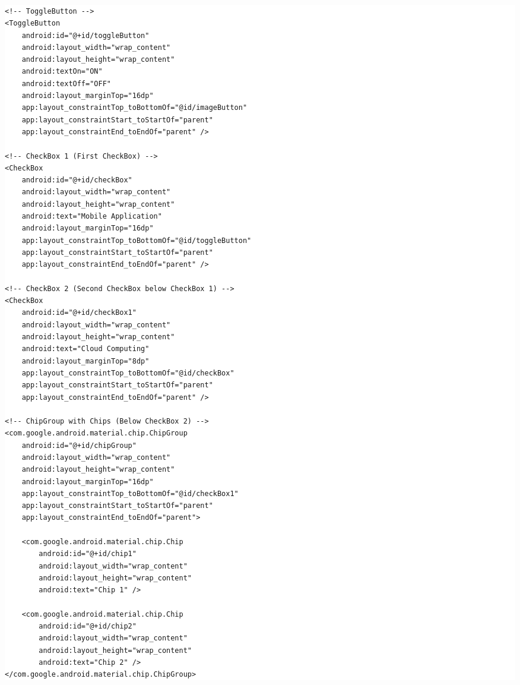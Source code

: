     <!-- ToggleButton -->
    <ToggleButton
        android:id="@+id/toggleButton"
        android:layout_width="wrap_content"
        android:layout_height="wrap_content"
        android:textOn="ON"
        android:textOff="OFF"
        android:layout_marginTop="16dp"
        app:layout_constraintTop_toBottomOf="@id/imageButton"
        app:layout_constraintStart_toStartOf="parent"
        app:layout_constraintEnd_toEndOf="parent" />

    <!-- CheckBox 1 (First CheckBox) -->
    <CheckBox
        android:id="@+id/checkBox"
        android:layout_width="wrap_content"
        android:layout_height="wrap_content"
        android:text="Mobile Application"
        android:layout_marginTop="16dp"
        app:layout_constraintTop_toBottomOf="@id/toggleButton"
        app:layout_constraintStart_toStartOf="parent"
        app:layout_constraintEnd_toEndOf="parent" />

    <!-- CheckBox 2 (Second CheckBox below CheckBox 1) -->
    <CheckBox
        android:id="@+id/checkBox1"
        android:layout_width="wrap_content"
        android:layout_height="wrap_content"
        android:text="Cloud Computing"
        android:layout_marginTop="8dp"
        app:layout_constraintTop_toBottomOf="@id/checkBox"
        app:layout_constraintStart_toStartOf="parent"
        app:layout_constraintEnd_toEndOf="parent" />

    <!-- ChipGroup with Chips (Below CheckBox 2) -->
    <com.google.android.material.chip.ChipGroup
        android:id="@+id/chipGroup"
        android:layout_width="wrap_content"
        android:layout_height="wrap_content"
        android:layout_marginTop="16dp"
        app:layout_constraintTop_toBottomOf="@id/checkBox1"
        app:layout_constraintStart_toStartOf="parent"
        app:layout_constraintEnd_toEndOf="parent">

        <com.google.android.material.chip.Chip
            android:id="@+id/chip1"
            android:layout_width="wrap_content"
            android:layout_height="wrap_content"
            android:text="Chip 1" />

        <com.google.android.material.chip.Chip
            android:id="@+id/chip2"
            android:layout_width="wrap_content"
            android:layout_height="wrap_content"
            android:text="Chip 2" />
    </com.google.android.material.chip.ChipGroup>
